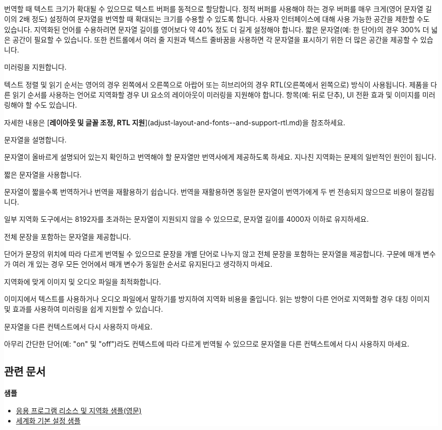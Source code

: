 <td align="left"><p>번역할 때 텍스트 크기가 확대될 수 있으므로 텍스트 버퍼를 동적으로 할당합니다. 정적 버퍼를 사용해야 하는 경우 버퍼를 매우 크게(영어 문자열 길이의 2배 정도) 설정하여 문자열을 번역할 때 확대되는 크기를 수용할 수 있도록 합니다. 사용자 인터페이스에 대해 사용 가능한 공간을 제한할 수도 있습니다. 지역화된 언어를 수용하려면 문자열 길이를 영어보다 약 40% 정도 더 길게 설정해야 합니다. 짧은 문자열(예: 한 단어)의 경우 300% 더 넓은 공간이 필요할 수 있습니다. 또한 컨트롤에서 여러 줄 지원과 텍스트 줄바꿈을 사용하면 각 문자열을 표시하기 위한 더 많은 공간을 제공할 수 있습니다.</p></td>
</tr>
<tr class="odd">
<td align="left"><p>미러링을 지원합니다.</p></td>
<td align="left"><p>텍스트 정렬 및 읽기 순서는 영어의 경우 왼쪽에서 오른쪽으로 아랍어 또는 히브리어의 경우 RTL(오른쪽에서 왼쪽으로) 방식이 사용됩니다. 제품을 다른 읽기 순서를 사용하는 언어로 지역화할 경우 UI 요소의 레이아웃이 미러링을 지원해야 합니다. 항목(예: 뒤로 단추), UI 전환 효과 및 이미지를 미러링해야 할 수도 있습니다.</p>
<p>자세한 내용은 [<strong>레이아웃 및 글꼴 조정, RTL 지원</strong>](adjust-layout-and-fonts--and-support-rtl.md)을 참조하세요.</p></td>
</tr>
<tr class="even">
<td align="left"><p>문자열을 설명합니다.</p></td>
<td align="left"><p>문자열이 올바르게 설명되어 있는지 확인하고 번역해야 할 문자열만 번역사에게 제공하도록 하세요. 지나친 지역화는 문제의 일반적인 원인이 됩니다.</p></td>
</tr>
<tr class="odd">
<td align="left"><p>짧은 문자열을 사용합니다.</p></td>
<td align="left"><p>문자열이 짧을수록 번역하거나 번역을 재활용하기 쉽습니다. 번역을 재활용하면 동일한 문자열이 번역가에게 두 번 전송되지 않으므로 비용이 절감됩니다.</p>
<p>일부 지역화 도구에서는 8192자를 초과하는 문자열이 지원되지 않을 수 있으므로, 문자열 길이를 4000자 이하로 유지하세요.</p></td>
</tr>
<tr class="even">
<td align="left"><p>전체 문장을 포함하는 문자열을 제공합니다.</p></td>
<td align="left"><p>단어가 문장의 위치에 따라 다르게 번역될 수 있으므로 문장을 개별 단어로 나누지 않고 전체 문장을 포함하는 문자열을 제공합니다. 구문에 매개 변수가 여러 개 있는 경우 모든 언어에서 매개 변수가 동일한 순서로 유지된다고 생각하지 마세요.</p></td>
</tr>
<tr class="odd">
<td align="left"><p>지역화에 맞게 이미지 및 오디오 파일을 최적화합니다.</p></td>
<td align="left"><p>이미지에서 텍스트를 사용하거나 오디오 파일에서 말하기를 방지하여 지역화 비용을 줄입니다. 읽는 방향이 다른 언어로 지역화할 경우 대칭 이미지 및 효과를 사용하여 미러링을 쉽게 지원할 수 있습니다.</p></td>
</tr>
<tr class="even">
<td align="left"><p>문자열을 다른 컨텍스트에서 다시 사용하지 마세요.</p></td>
<td align="left"><p>아무리 간단한 단어(예: &quot;on&quot; 및 &quot;off&quot;)라도 컨텍스트에 따라 다르게 번역될 수 있으므로 문자열을 다른 컨텍스트에서 다시 사용하지 마세요.</p></td>
</tr>
</tbody>
</table>

 

## <a name="related-articles"></a>관련 문서


**샘플**
* [응용 프로그램 리소스 및 지역화 샘플(영문)](http://go.microsoft.com/fwlink/p/?linkid=254478)
* [세계화 기본 설정 샘플](http://go.microsoft.com/fwlink/p/?linkid=231608)
 

 





